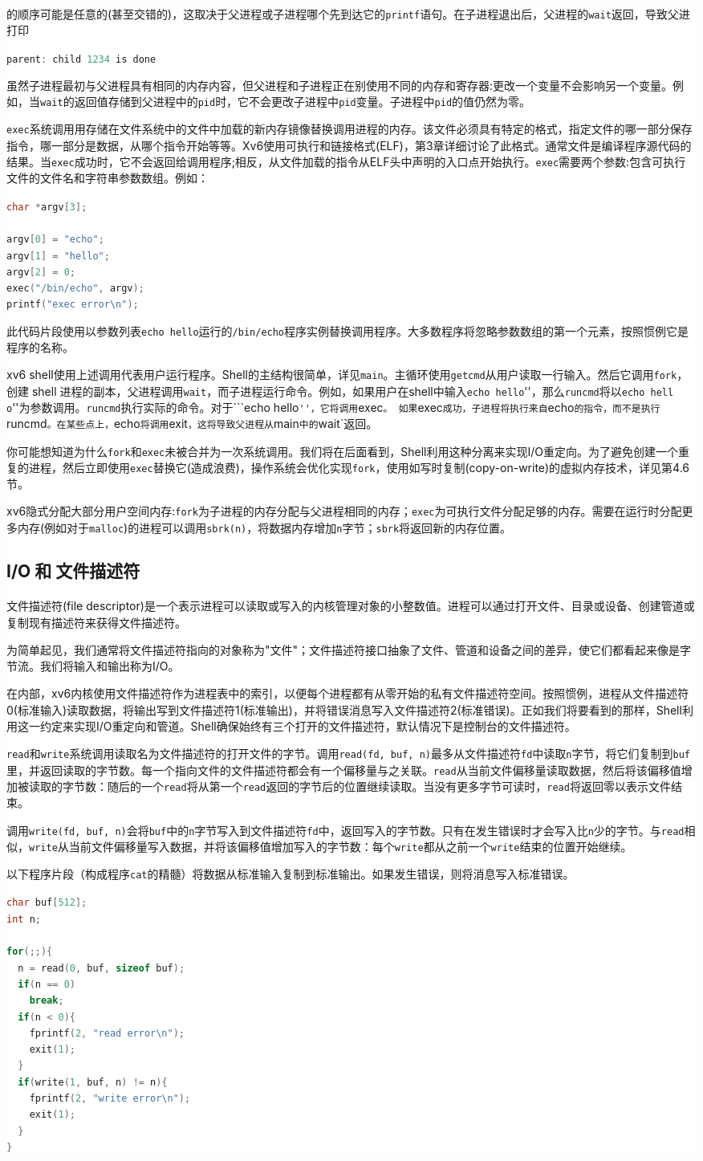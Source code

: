 的顺序可能是任意的(甚至交错的)，这取决于父进程或子进程哪个先到达它的`printf`语句。在子进程退出后，父进程的`wait`返回，导致父进打印

```C
parent: child 1234 is done 
```

虽然子进程最初与父进程具有相同的内存内容，但父进程和子进程正在别使用不同的内存和寄存器:更改一个变量不会影响另一个变量。例如，当`wait`的返回值存储到父进程中的`pid`时，它不会更改子进程中`pid`变量。子进程中`pid`的值仍然为零。

`exec`系统调用用存储在文件系统中的文件中加载的新内存镜像替换调用进程的内存。该文件必须具有特定的格式，指定文件的哪一部分保存指令，哪一部分是数据，从哪个指令开始等等。Xv6使用可执行和链接格式(ELF)，第3章详细讨论了此格式。通常文件是编译程序源代码的结果。当`exec`成功时，它不会返回给调用程序;相反，从文件加载的指令从ELF头中声明的入口点开始执行。`exec`需要两个参数:包含可执行文件的文件名和字符串参数数组。例如：

```C
char *argv[3];

argv[0] = "echo";
argv[1] = "hello";
argv[2] = 0;
exec("/bin/echo", argv);
printf("exec error\n");
```

此代码片段使用以参数列表`echo hello`运行的`/bin/echo`程序实例替换调用程序。大多数程序将忽略参数数组的第一个元素，按照惯例它是程序的名称。

xv6 shell使用上述调用代表用户运行程序。Shell的主结构很简单，详见`main`。主循环使用`getcmd`从用户读取一行输入。然后它调用`fork`，创建 shell 进程的副本，父进程调用`wait`，而子进程运行命令。例如，如果用户在shell中输入`echo hello`''，那么`runcmd`将以`echo hello`''为参数调用。`runcmd`执行实际的命令。对于```echo hello`''，它将调用`exec`。
如果`exec`成功，子进程将执行来自`echo`的指令，而不是执行`runcmd`。在某些点上，`echo`将调用`exit`，这将导致父进程从`main`中的`wait`返回。

你可能想知道为什么`fork`和`exec`未被合并为一次系统调用。我们将在后面看到，Shell利用这种分离来实现I/O重定向。为了避免创建一个重复的进程，然后立即使用`exec`替换它(造成浪费)，操作系统会优化实现`fork`，使用如写时复制(copy-on-write)的虚拟内存技术，详见第4.6节。

xv6隐式分配大部分用户空间内存:`fork`为子进程的内存分配与父进程相同的内存；`exec`为可执行文件分配足够的内存。需要在运行时分配更多内存(例如对于`malloc`)的进程可以调用`sbrk(n)`，将数据内存增加`n`字节；`sbrk`将返回新的内存位置。

## I/O 和 文件描述符

文件描述符(file descriptor)是一个表示进程可以读取或写入的内核管理对象的小整数值。进程可以通过打开文件、目录或设备、创建管道或复制现有描述符来获得文件描述符。

为简单起见，我们通常将文件描述符指向的对象称为"文件"；文件描述符接口抽象了文件、管道和设备之间的差异，使它们都看起来像是字节流。我们将输入和输出称为I/O。

在内部，xv6内核使用文件描述符作为进程表中的索引，以便每个进程都有从零开始的私有文件描述符空间。按照惯例，进程从文件描述符0(标准输入)读取数据，将输出写到文件描述符1(标准输出)，并将错误消息写入文件描述符2(标准错误)。正如我们将要看到的那样，Shell利用这一约定来实现I/O重定向和管道。Shell确保始终有三个打开的文件描述符，默认情况下是控制台的文件描述符。

`read`和`write`系统调用读取名为文件描述符的打开文件的字节。调用`read(fd, buf, n)`最多从文件描述符`fd`中读取`n`字节，将它们复制到`buf`里，并返回读取的字节数。每一个指向文件的文件描述符都会有一个偏移量与之关联。`read`从当前文件偏移量读取数据，然后将该偏移值增加被读取的字节数：随后的一个`read`将从第一个`read`返回的字节后的位置继续读取。当没有更多字节可读时，`read`将返回零以表示文件结束。

调用`write(fd, buf, n)`会将`buf`中的`n`字节写入到文件描述符`fd`中，返回写入的字节数。只有在发生错误时才会写入比`n`少的字节。与`read`相似，`write`从当前文件偏移量写入数据，并将该偏移值增加写入的字节数：每个`write`都从之前一个`write`结束的位置开始继续。

以下程序片段（构成程序`cat`的精髓）将数据从标准输入复制到标准输出。如果发生错误，则将消息写入标准错误。

```C
char buf[512];
int n;

for(;;){
  n = read(0, buf, sizeof buf);
  if(n == 0)
    break;
  if(n < 0){
    fprintf(2, "read error\n");
    exit(1);
  }
  if(write(1, buf, n) != n){
    fprintf(2, "write error\n");
    exit(1);
  }
}
```